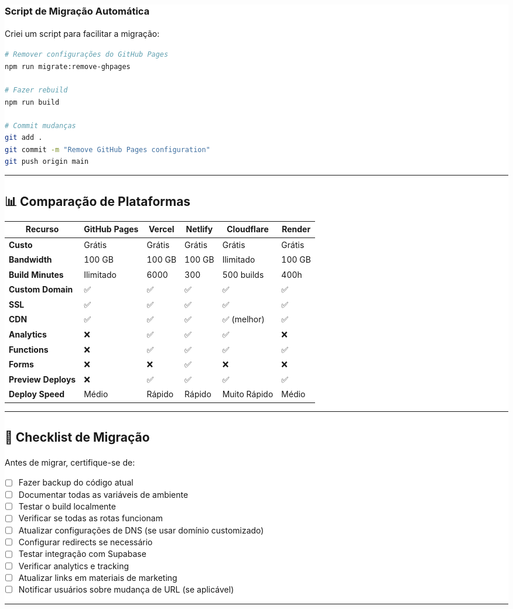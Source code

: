 ### Script de Migração Automática

Criei um script para facilitar a migração:

```bash
# Remover configurações do GitHub Pages
npm run migrate:remove-ghpages

# Fazer rebuild
npm run build

# Commit mudanças
git add .
git commit -m "Remove GitHub Pages configuration"
git push origin main
```

---

## 📊 Comparação de Plataformas

| Recurso | GitHub Pages | Vercel | Netlify | Cloudflare | Render |
|---------|--------------|--------|---------|------------|--------|
| **Custo** | Grátis | Grátis | Grátis | Grátis | Grátis |
| **Bandwidth** | 100 GB | 100 GB | 100 GB | Ilimitado | 100 GB |
| **Build Minutes** | Ilimitado | 6000 | 300 | 500 builds | 400h |
| **Custom Domain** | ✅ | ✅ | ✅ | ✅ | ✅ |
| **SSL** | ✅ | ✅ | ✅ | ✅ | ✅ |
| **CDN** | ✅ | ✅ | ✅ | ✅ (melhor) | ✅ |
| **Analytics** | ❌ | ✅ | ✅ | ✅ | ❌ |
| **Functions** | ❌ | ✅ | ✅ | ✅ | ✅ |
| **Forms** | ❌ | ❌ | ✅ | ❌ | ❌ |
| **Preview Deploys** | ❌ | ✅ | ✅ | ✅ | ✅ |
| **Deploy Speed** | Médio | Rápido | Rápido | Muito Rápido | Médio |

---

## 🚨 Checklist de Migração

Antes de migrar, certifique-se de:

- [ ] Fazer backup do código atual
- [ ] Documentar todas as variáveis de ambiente
- [ ] Testar o build localmente
- [ ] Verificar se todas as rotas funcionam
- [ ] Atualizar configurações de DNS (se usar domínio customizado)
- [ ] Configurar redirects se necessário
- [ ] Testar integração com Supabase
- [ ] Verificar analytics e tracking
- [ ] Atualizar links em materiais de marketing
- [ ] Notificar usuários sobre mudança de URL (se aplicável)

---